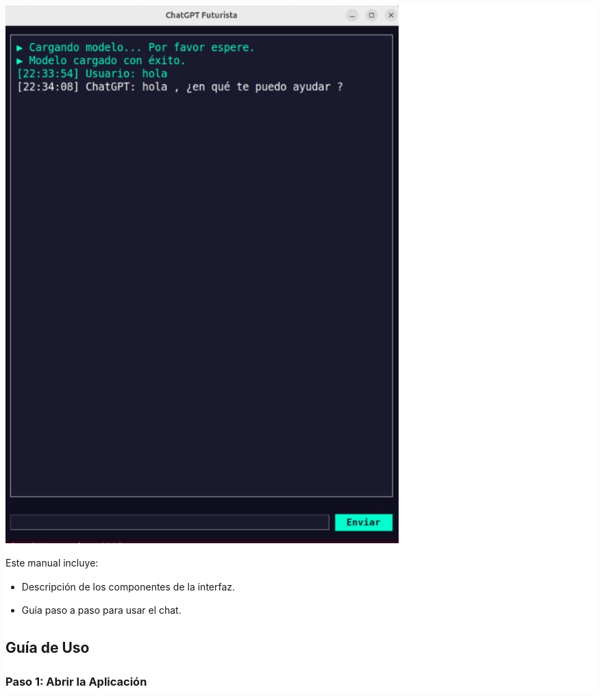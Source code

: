 ![](./images/gui.jpeg)

Este manual incluye:

* Descripción de los componentes de la interfaz.

* Guía paso a paso para usar el chat.

## Guía de Uso

### Paso 1: Abrir la Aplicación
